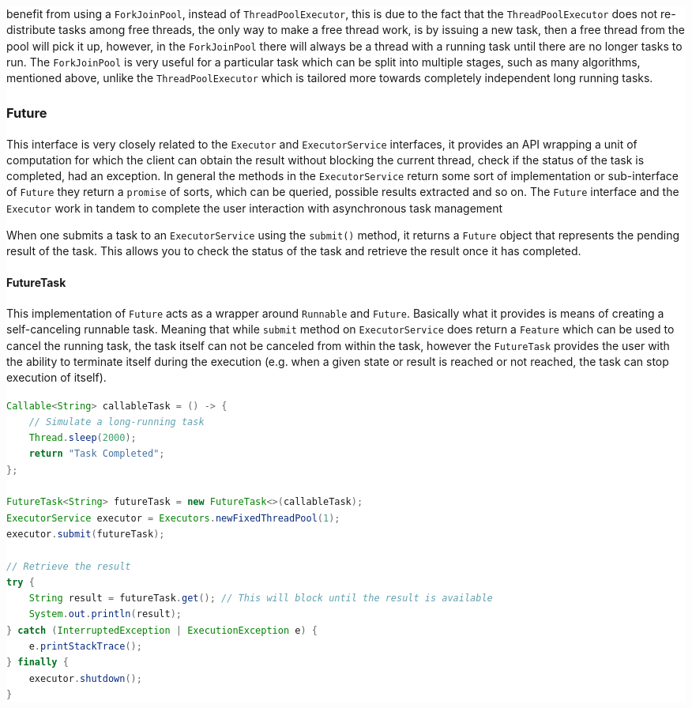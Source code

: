 benefit from using a `ForkJoinPool`, instead of `ThreadPoolExecutor`, this is due to the fact that the
`ThreadPoolExecutor` does not re-distribute tasks among free threads, the only way to make a free thread work, is by
issuing a new task, then a free thread from the pool will pick it up, however, in the `ForkJoinPool` there will always
be a thread with a running task until there are no longer tasks to run. The `ForkJoinPool` is very useful for a particular
task which can be split into multiple stages, such as many algorithms, mentioned above, unlike the `ThreadPoolExecutor`
which is tailored more towards completely independent long running tasks.

### Future

This interface is very closely related to the `Executor` and `ExecutorService` interfaces, it provides an API wrapping a
unit of computation for which the client can obtain the result without blocking the current thread, check if the status
of the task is completed, had an exception. In general the methods in the `ExecutorService` return some sort of
implementation or sub-interface of `Future` they return a `promise` of sorts, which can be queried, possible results
extracted and so on. The `Future` interface and the `Executor` work in tandem to complete the user interaction with
asynchronous task management

When one submits a task to an `ExecutorService` using the `submit()` method, it returns a `Future` object that
represents the pending result of the task. This allows you to check the status of the task and retrieve the result once
it has completed.

#### FutureTask

This implementation of `Future` acts as a wrapper around `Runnable` and `Future`. Basically what it provides is means of
creating a self-canceling runnable task. Meaning that while `submit` method on `ExecutorService` does return a `Feature`
which can be used to cancel the running task, the task itself can not be canceled from within the task, however the
`FutureTask` provides the user with the ability to terminate itself during the execution (e.g. when a given state or
result is reached or not reached, the task can stop execution of itself).

```java
Callable<String> callableTask = () -> {
    // Simulate a long-running task
    Thread.sleep(2000);
    return "Task Completed";
};

FutureTask<String> futureTask = new FutureTask<>(callableTask);
ExecutorService executor = Executors.newFixedThreadPool(1);
executor.submit(futureTask);

// Retrieve the result
try {
    String result = futureTask.get(); // This will block until the result is available
    System.out.println(result);
} catch (InterruptedException | ExecutionException e) {
    e.printStackTrace();
} finally {
    executor.shutdown();
}
```
